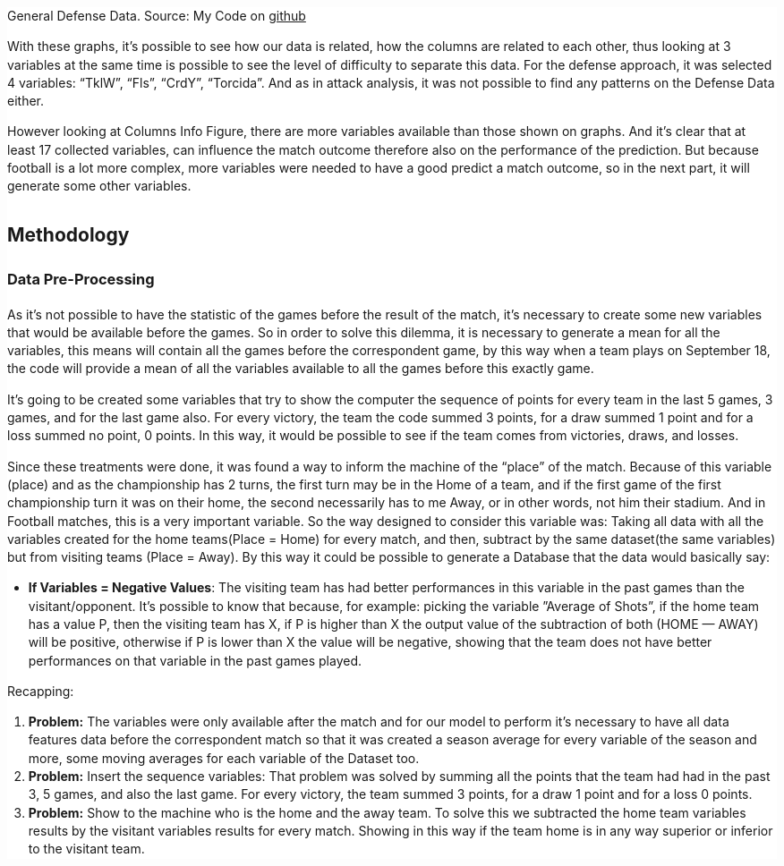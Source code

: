 General Defense Data. Source: My Code on [github](https://github.com/Matheuskempa/My_Udacity_Capstone)

With these graphs, it’s possible to see how our data is related, how the columns are related to each other, thus looking at 3 variables at the same time is possible to see the level of difficulty to separate this data. For the defense approach, it was selected 4 variables: “TklW”, “Fls”, “CrdY”, “Torcida”. And as in attack analysis, it was not possible to find any patterns on the Defense Data either.

However looking at Columns Info Figure, there are more variables available than those shown on graphs. And it’s clear that at least 17 collected variables, can influence the match outcome therefore also on the performance of the prediction. But because football is a lot more complex, more variables were needed to have a good predict a match outcome, so in the next part, it will generate some other variables.

## Methodology

### Data Pre-Processing

As it’s not possible to have the statistic of the games before the result of the match, it’s necessary to create some new variables that would be available before the games. So in order to solve this dilemma, it is necessary to generate a mean for all the variables, this means will contain all the games before the correspondent game, by this way when a team plays on September 18, the code will provide a mean of all the variables available to all the games before this exactly game.

It’s going to be created some variables that try to show the computer the sequence of points for every team in the last 5 games, 3 games, and for the last game also. For every victory, the team the code summed 3 points, for a draw summed 1 point and for a loss summed no point, 0 points. In this way, it would be possible to see if the team comes from victories, draws, and losses.

Since these treatments were done, it was found a way to inform the machine of the “place” of the match. Because of this variable (place) and as the championship has 2 turns, the first turn may be in the Home of a team, and if the first game of the first championship turn it was on their home, the second necessarily has to me Away, or in other words, not him their stadium. And in Football matches, this is a very important variable. So the way designed to consider this variable was: Taking all data with all the variables created for the home teams(Place = Home) for every match, and then, subtract by the same dataset(the same variables) but from visiting teams (Place = Away). By this way it could be possible to generate a Database that the data would basically say:

-   **If Variables = Negative Values**: The visiting team has had better performances in this variable in the past games than the visitant/opponent. It’s possible to know that because, for example: picking the variable ”Average of Shots”, if the home team has a value P, then the visiting team has X, if P is higher than X the output value of the subtraction of both (HOME — AWAY) will be positive, otherwise if P is lower than X the value will be negative, showing that the team does not have better performances on that variable in the past games played.

Recapping:

1.  **Problem:** The variables were only available after the match and for our model to perform it’s necessary to have all data features data before the correspondent match so that it was created a season average for every variable of the season and more, some moving averages for each variable of the Dataset too.
2.  **Problem:** Insert the sequence variables: That problem was solved by summing all the points that the team had had in the past 3, 5 games, and also the last game. For every victory, the team summed 3 points, for a draw 1 point and for a loss 0 points.
3.  **Problem:** Show to the machine who is the home and the away team. To solve this we subtracted the home team variables results by the visitant variables results for every match. Showing in this way if the team home is in any way superior or inferior to the visitant team.

